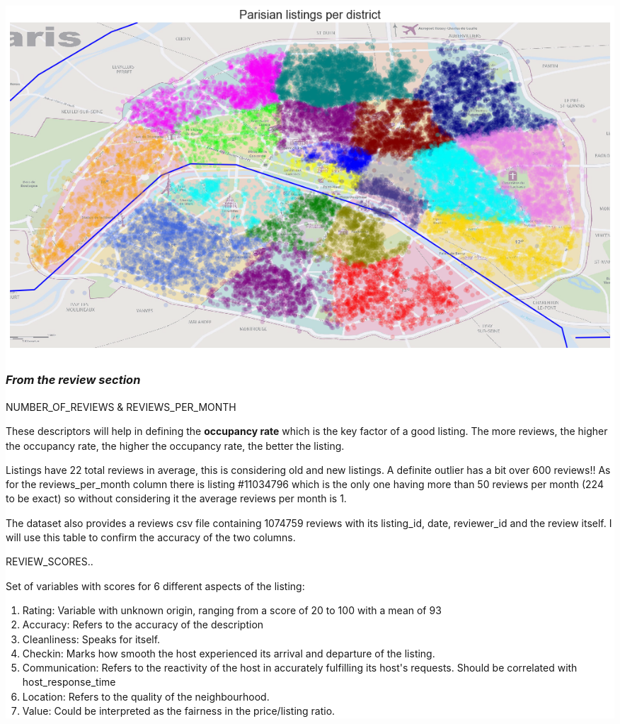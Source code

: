 ![**Figure Districts of Paris**](images/EDA_Arrondissements_copie.png)

### *From the review section* 

NUMBER_OF_REVIEWS & REVIEWS_PER_MONTH

These descriptors will help in defining the **occupancy rate** which is the key factor of a good listing. The more reviews, the higher the occupancy rate, the higher the occupancy rate, the better the listing. 
    
Listings have 22 total reviews in average, this is considering old and new listings. A definite outlier has a bit over 600 reviews!! 
As for the reviews_per_month column there is listing #11034796 which is the only one having more than 50 reviews per month (224 to be exact) so without considering it the average reviews per month is 1. 

The dataset also provides a reviews csv file containing 1074759 reviews with its listing_id, date, reviewer_id and the review itself. I will use this table to confirm the accuracy of the two columns. 

REVIEW_SCORES..

Set of variables with scores for 6 different aspects of the listing: 

1. Rating: Variable with unknown origin, ranging from a score of 20 to 100 with a mean of 93
2. Accuracy: Refers to the accuracy of the description
3. Cleanliness: Speaks for itself. 
4. Checkin: Marks how smooth the host experienced its arrival and departure of the listing. 
5. Communication: Refers to the reactivity of the host in accurately fulfilling its host's requests. Should be correlated with host_response_time
6. Location: Refers to the quality of the neighbourhood. 
7. Value: Could be interpreted as the fairness in the price/listing ratio. 
